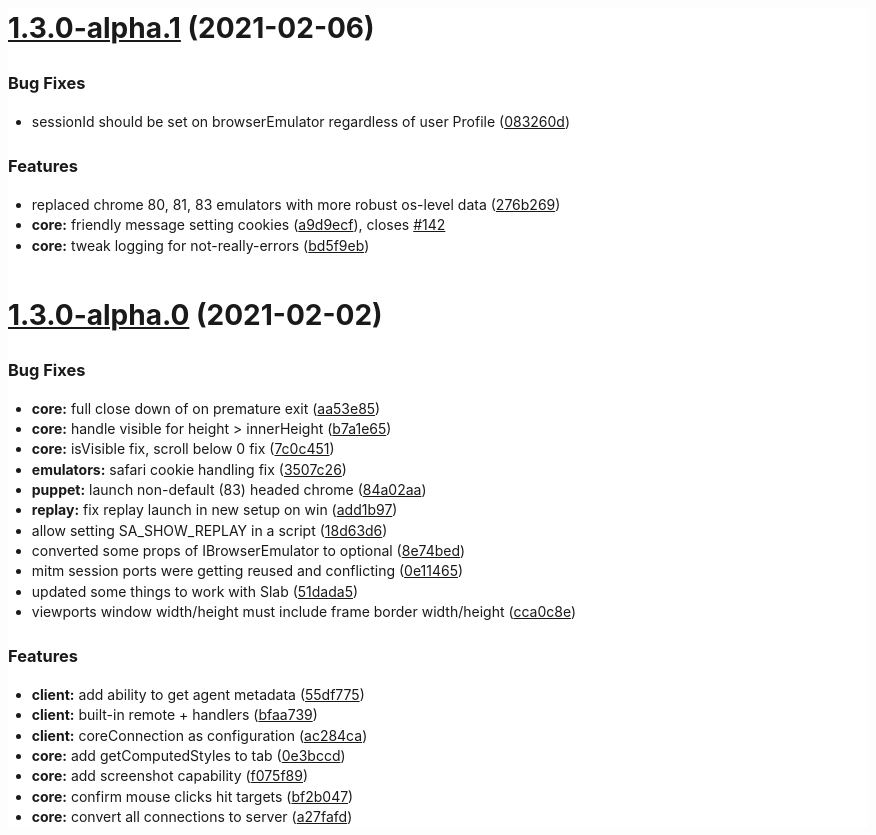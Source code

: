 # [1.3.0-alpha.1](https://github.com/ulixee/agent/compare/v1.3.0-alpha.0...v1.3.0-alpha.1) (2021-02-06)

### Bug Fixes

- sessionId should be set on browserEmulator regardless of user Profile ([083260d](https://github.com/ulixee/agent/commit/083260dcfd47037879bf2bec8bed56f47eae8a41))

### Features

- replaced chrome 80, 81, 83 emulators with more robust os-level data ([276b269](https://github.com/ulixee/agent/commit/276b26923368c5ed5636f65ad14fb2b3a9f87e9e))
- **core:** friendly message setting cookies ([a9d9ecf](https://github.com/ulixee/agent/commit/a9d9ecf054f6e21db037093fc255ae8fc26da3a7)), closes [#142](https://github.com/ulixee/agent/issues/142)
- **core:** tweak logging for not-really-errors ([bd5f9eb](https://github.com/ulixee/agent/commit/bd5f9ebf38eb58adc14542dc4e32737b0ad8ff9e))

# [1.3.0-alpha.0](https://github.com/ulixee/agent/compare/v1.2.0-alpha.5...v1.3.0-alpha.0) (2021-02-02)

### Bug Fixes

- **core:** full close down of on premature exit ([aa53e85](https://github.com/ulixee/agent/commit/aa53e85782a57da4d69f8750a5c3719c60683f5b))
- **core:** handle visible for height > innerHeight ([b7a1e65](https://github.com/ulixee/agent/commit/b7a1e65dced687fb3df0677a26e6b56cc1e34c97))
- **core:** isVisible fix, scroll below 0 fix ([7c0c451](https://github.com/ulixee/agent/commit/7c0c451a2bf4675fc07205649ca78bc56fe7890c))
- **emulators:** safari cookie handling fix ([3507c26](https://github.com/ulixee/agent/commit/3507c2665afd6e94b5f99633e748fa4d455d81db))
- **puppet:** launch non-default (83) headed chrome ([84a02aa](https://github.com/ulixee/agent/commit/84a02aa48db41ecb3a1e831e56a4bf1fb805486e))
- **replay:** fix replay launch in new setup on win ([add1b97](https://github.com/ulixee/agent/commit/add1b97084d9d83f0cdad77362a238aeef92cf68))
- allow setting SA_SHOW_REPLAY in a script ([18d63d6](https://github.com/ulixee/agent/commit/18d63d640dc69e83512908bbdec1263aba87d953))
- converted some props of IBrowserEmulator to optional ([8e74bed](https://github.com/ulixee/agent/commit/8e74bed69d03bbc961292d4a3b89f9706cb1d555))
- mitm session ports were getting reused and conflicting ([0e11465](https://github.com/ulixee/agent/commit/0e11465d3882234e1cc650f372155458ea8bd6e1))
- updated some things to work with Slab ([51dada5](https://github.com/ulixee/agent/commit/51dada5d267ec05a6dbe3d1da9f62b4f3754d5a1))
- viewports window width/height must include frame border width/height ([cca0c8e](https://github.com/ulixee/agent/commit/cca0c8ec66bee1eafd7dcac2564eb8e0fc18747c))

### Features

- **client:** add ability to get agent metadata ([55df775](https://github.com/ulixee/agent/commit/55df775b3b9e78db99bc726ae54a683cc701a7e2))
- **client:** built-in remote + handlers ([bfaa739](https://github.com/ulixee/agent/commit/bfaa739517a458db9dd1bd6374770840eb95b847))
- **client:** coreConnection as configuration ([ac284ca](https://github.com/ulixee/agent/commit/ac284cac3fa867a9623fd841edf96d04906e3072))
- **core:** add getComputedStyles to tab ([0e3bccd](https://github.com/ulixee/agent/commit/0e3bccd9c27ac1e6b122238ca7292182c169ebe6))
- **core:** add screenshot capability ([f075f89](https://github.com/ulixee/agent/commit/f075f89636edb81c4626c51929665373069de31a))
- **core:** confirm mouse clicks hit targets ([bf2b047](https://github.com/ulixee/agent/commit/bf2b047ca9e49665f7f150e66780b79fd02b7972))
- **core:** convert all connections to server ([a27fafd](https://github.com/ulixee/agent/commit/a27fafd9a04e52f602a557f7304164c2308006c6))